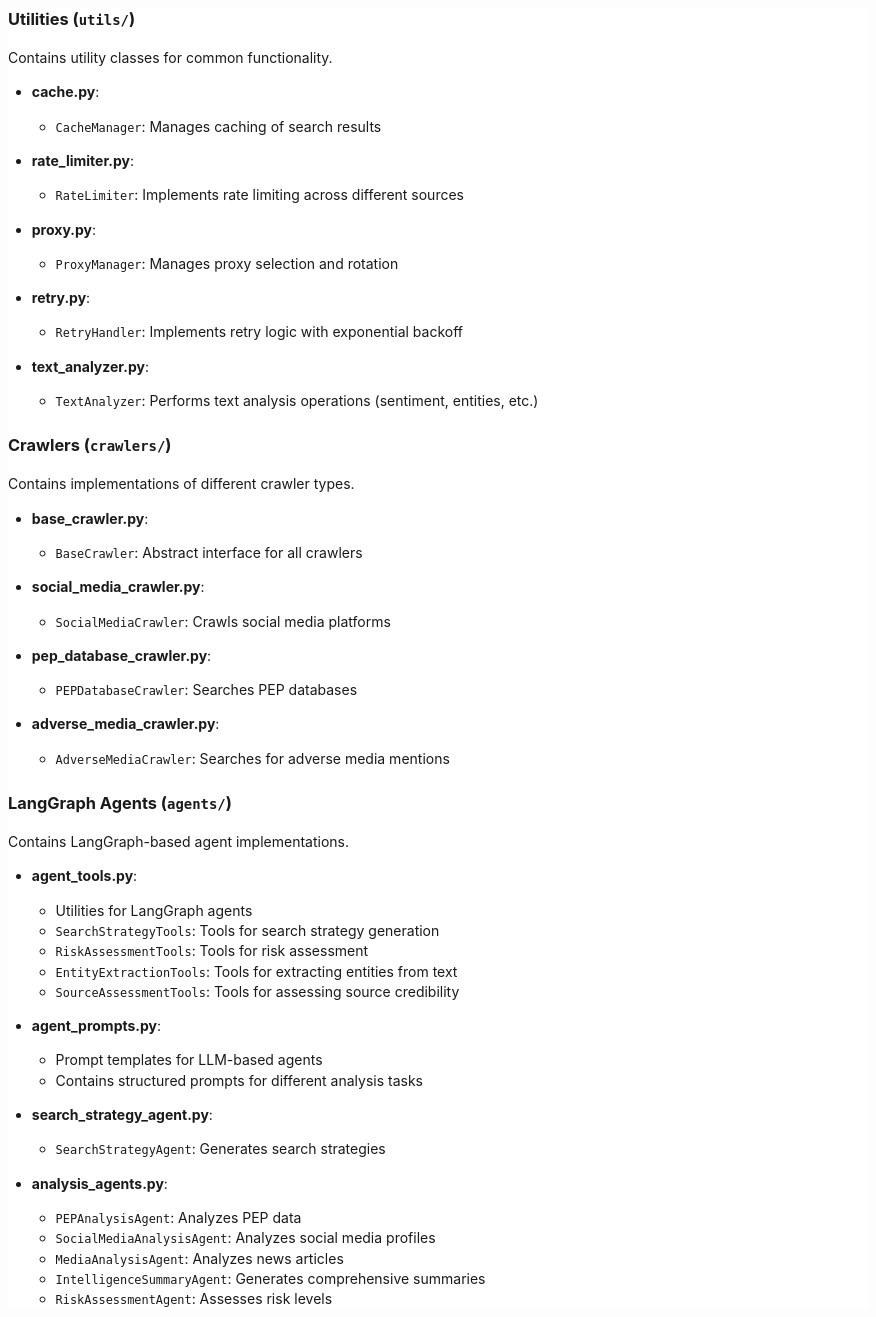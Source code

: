 ### Utilities (`utils/`)

Contains utility classes for common functionality.

- **cache.py**:
  - `CacheManager`: Manages caching of search results

- **rate_limiter.py**:
  - `RateLimiter`: Implements rate limiting across different sources

- **proxy.py**:
  - `ProxyManager`: Manages proxy selection and rotation

- **retry.py**:
  - `RetryHandler`: Implements retry logic with exponential backoff

- **text_analyzer.py**:
  - `TextAnalyzer`: Performs text analysis operations (sentiment, entities, etc.)

### Crawlers (`crawlers/`)

Contains implementations of different crawler types.

- **base_crawler.py**:
  - `BaseCrawler`: Abstract interface for all crawlers

- **social_media_crawler.py**:
  - `SocialMediaCrawler`: Crawls social media platforms

- **pep_database_crawler.py**:
  - `PEPDatabaseCrawler`: Searches PEP databases

- **adverse_media_crawler.py**:
  - `AdverseMediaCrawler`: Searches for adverse media mentions

### LangGraph Agents (`agents/`)

Contains LangGraph-based agent implementations.

- **agent_tools.py**:
  - Utilities for LangGraph agents
  - `SearchStrategyTools`: Tools for search strategy generation
  - `RiskAssessmentTools`: Tools for risk assessment
  - `EntityExtractionTools`: Tools for extracting entities from text
  - `SourceAssessmentTools`: Tools for assessing source credibility

- **agent_prompts.py**:
  - Prompt templates for LLM-based agents
  - Contains structured prompts for different analysis tasks

- **search_strategy_agent.py**:
  - `SearchStrategyAgent`: Generates search strategies

- **analysis_agents.py**:
  - `PEPAnalysisAgent`: Analyzes PEP data
  - `SocialMediaAnalysisAgent`: Analyzes social media profiles
  - `MediaAnalysisAgent`: Analyzes news articles
  - `IntelligenceSummaryAgent`: Generates comprehensive summaries
  - `RiskAssessmentAgent`: Assesses risk levels
